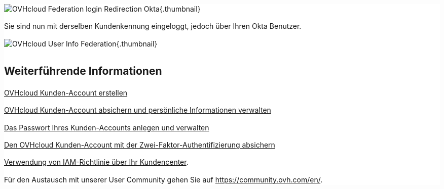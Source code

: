 ![OVHcloud Federation login Redirection Okta](images/OKTA_login.png){.thumbnail}

Sie sind nun mit derselben Kundenkennung eingeloggt, jedoch über Ihren Okta Benutzer.

![OVHcloud User Info Federation](images/ovhcloud_user_infos_federation.png){.thumbnail}

## Weiterführende Informationen

[OVHcloud Kunden-Account erstellen](/pages/account_and_service_management/account_information/ovhcloud-account-creation)

[OVHcloud Kunden-Account absichern und persönliche Informationen verwalten](/pages/account_and_service_management/account_information/all_about_username)

[Das Passwort Ihres Kunden-Accounts anlegen und verwalten](/pages/account_and_service_management/account_information/manage-ovh-password)

[Den OVHcloud Kunden-Account mit der Zwei-Faktor-Authentifizierung absichern](/pages/account_and_service_management/account_information/secure-ovhcloud-account-with-2fa)

[Verwendung von IAM-Richtlinie über Ihr Kundencenter](/pages/account_and_service_management/account_information/iam-policy-ui).

Für den Austausch mit unserer User Community gehen Sie auf <https://community.ovh.com/en/>.